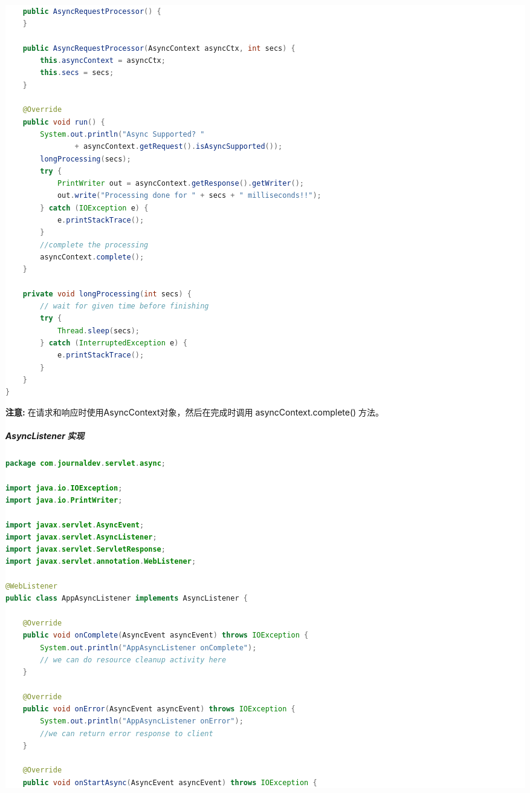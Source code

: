 ```java
    public AsyncRequestProcessor() {  
    }  
   
    public AsyncRequestProcessor(AsyncContext asyncCtx, int secs) {  
        this.asyncContext = asyncCtx;  
        this.secs = secs;  
    }  
   
    @Override  
    public void run() {  
        System.out.println("Async Supported? "  
                + asyncContext.getRequest().isAsyncSupported());  
        longProcessing(secs);  
        try {  
            PrintWriter out = asyncContext.getResponse().getWriter();  
            out.write("Processing done for " + secs + " milliseconds!!");  
        } catch (IOException e) {  
            e.printStackTrace();  
        }  
        //complete the processing  
        asyncContext.complete();  
    }  
   
    private void longProcessing(int secs) {  
        // wait for given time before finishing  
        try {  
            Thread.sleep(secs);  
        } catch (InterruptedException e) {  
            e.printStackTrace();  
        }  
    }  
}  
``` 
**注意:** 在请求和响应时使用AsyncContext对象，然后在完成时调用 asyncContext.complete() 方法。    
##### AsyncListener 实现 #####  
```java
package com.journaldev.servlet.async;  
   
import java.io.IOException;  
import java.io.PrintWriter;  
   
import javax.servlet.AsyncEvent;  
import javax.servlet.AsyncListener;  
import javax.servlet.ServletResponse;  
import javax.servlet.annotation.WebListener;  
   
@WebListener  
public class AppAsyncListener implements AsyncListener {  
   
    @Override  
    public void onComplete(AsyncEvent asyncEvent) throws IOException {  
        System.out.println("AppAsyncListener onComplete");  
        // we can do resource cleanup activity here  
    }  
   
    @Override  
    public void onError(AsyncEvent asyncEvent) throws IOException {  
        System.out.println("AppAsyncListener onError");  
        //we can return error response to client  
    }  
   
    @Override  
    public void onStartAsync(AsyncEvent asyncEvent) throws IOException {  
```